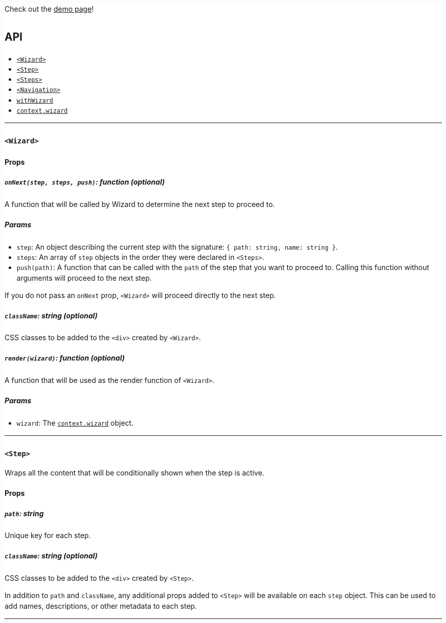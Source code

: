 Check out the [demo page](http://americanexpress.io/react-albus)!

## API

- [`<Wizard>`](#wizard)
- [`<Step>`](#step)
- [`<Steps>`](#steps)
- [`<Navigation>`](#navigation)
- [`withWizard`](#withwizard)
- [`context.wizard`](#contextwizard)

---

### `<Wizard>`

#### Props
##### `onNext(step, steps, push)`: function *(optional)*
A function that will be called by Wizard to determine the next step to proceed to.

##### Params
* `step`: An object describing the current step with the signature: `{ path: string, name: string }`.
* `steps`: An array of `step` objects in the order they were declared in `<Steps>`.
* `push(path)`: A function that can be called with the `path` of the step that you want to proceed to.  Calling this function without arguments will proceed to the next step.

If you do not pass an `onNext` prop, `<Wizard>` will proceed directly to the next step.

##### `className`: string *(optional)*
CSS classes to be added to the `<div>` created by `<Wizard>`.
##### `render(wizard)`: function *(optional)*
A function that will be used as the render function of `<Wizard>`.

##### Params
* `wizard`: The [`context.wizard`](#contextwizard) object.

---

### `<Step>`
Wraps all the content that will be conditionally shown when the step is active.

#### Props
##### `path`: string
Unique key for each step.
##### `className`: string *(optional)*
CSS classes to be added to the `<div>` created by `<Step>`.

In addition to `path` and `className`, any additional props added to `<Step>` will be available on each `step` object.  This can be used to add names, descriptions, or other metadata to each step.

---
